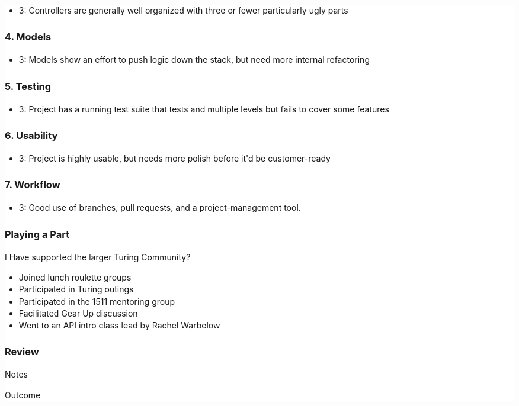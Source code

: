 * 3: Controllers are generally well organized with three or fewer particularly ugly parts

### 4. Models

* 3: Models show an effort to push logic down the stack, but need more internal refactoring

### 5. Testing

* 3: Project has a running test suite that tests and multiple levels but fails to cover some features

### 6. Usability

* 3: Project is highly usable, but needs more polish before it'd be customer-ready

### 7. Workflow

* 3: Good use of branches, pull requests, and a project-management tool.

### Playing a Part

I Have supported the larger Turing Community?

* Joined lunch roulette groups
* Participated in Turing outings
* Participated in the 1511 mentoring group
* Facilitated Gear Up discussion
* Went to an API intro class lead by Rachel Warbelow

### Review

Notes


Outcome


